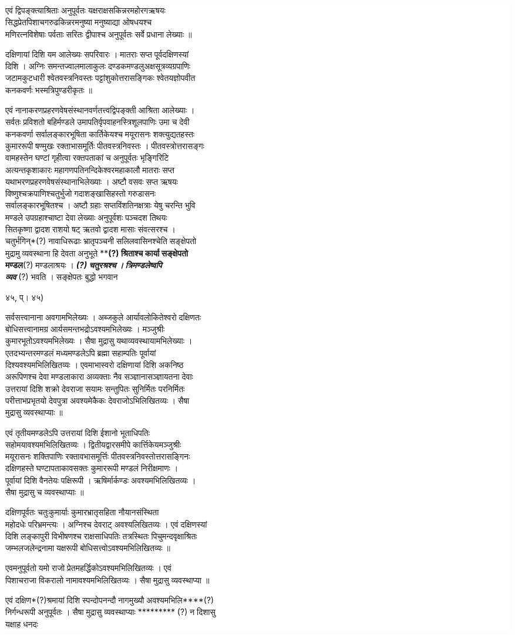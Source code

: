 एवं द्विपङ्क्त्याश्रिताः अनुपूर्वतः यक्षराक्षसकिन्नरमहोरगऋषयः   
सिद्धप्रेतपिशाचगरुढकिन्नरमनुष्या मनुष्याद्या ओषधयश्च   
मणिरत्नविशेषाः पर्वताः सरितः द्वीपाश्च अनुपूर्वतः सर्वे प्रधाना लेख्याः ॥

दक्षिणायां दिशि यम आलेख्यः सपरिवारः । मातराः सप्त पूर्वदक्षिणस्यां   
दिशि । अग्निः समन्तज्वालमालाकुलः दण्डकमण्डलुअक्षसूत्रव्यग्रपाणिः   
जटामकुटधारी श्वेतवस्त्रनिवस्तः पट्टांशुकोत्तरासङ्गिकः श्वेतयज्ञोपवीत   
कनकवर्णः भस्मत्रिपुण्डरीकृतः ॥

एवं नानाकरणप्रहरणवेषसंस्थानवर्णतत्त्वद्विपङ्क्ती आश्रिता आलेख्याः ।  
सर्वतः प्रविशतो बहिर्मण्डले उमापतिर्वृपवाहनस्त्रिशूलपाणिः उमा च देवी   
कनकवर्णा सर्वालङ्कारभूषिता कार्तिकेयश्च मयूरासनः शक्त्युद्यतहस्तः   
कुमाररूपी षण्मुखः रक्ताभासमूर्तिः पीतवस्त्रनिवस्तः । पीतवस्त्रोत्तरासङ्गः   
वामहस्तेन घण्टां गृहीत्वा रक्तपताकां च अनुपूर्वतः भृङ्गिरिटि   
अत्यन्तकृशाकारः महागणपतिनन्दिकेश्वरमहाकालौ मातराः सप्त   
यथाभरणप्रहरणवेषसंस्थानाभिलेख्याः । अष्टौ वसवः सप्त ऋषयः   
विष्णुश्चक्रपाणिश्चतुर्भुजो गदाशङ्खासिहस्तो गरुडासनः   
सर्वालङ्कारभूषितश्च । अष्टौ ग्रहाः सप्तविंशतिनक्षत्राः येषु चरन्ति भुवि   
मण्डले उपग्रहाश्चाष्टा देवा लेख्याः अनुपूर्वशः पञ्चदश तिथयः   
सितकृष्णा द्वादश राशयो षट् ऋतवो द्वादश मासाः संवत्सरश्च ।  
चतुर्भगिन्*(?) नावाधिरूढाः भ्रातृपञ्चनी सलिलवासिनश्चेति सङ्क्षेपतो   
मुद्रामु व्यवस्थाना हि देवता अनुभूते ******(?) श्रिताश्च कार्या सङ्क्षेपतो   
मण्डल****(?) मण्डलाश्रयः । *******(?) चतुरश्रश्च । त्रिमण्डलेष्वपि   
व्यव******* (?) भवति । सङ्क्षेपतः बुद्धो भगवान   
  
 ४५, प्। ४५)  
  
सर्वसत्त्वानाना अवगामभिलेख्यः । अब्जकुले आर्यावलोकितेश्वरो दक्षिणतः   
बोधिसत्त्वानामग्र आर्यसमन्तभद्रोऽवश्यमभिलेख्यः । मञ्जुश्रीः   
कुमारभूतोऽवश्यमभिलेख्यः । सैषा मुद्रासु यथाव्यवस्थायामभिलेख्याः ।  
एतदभ्यन्तरमण्डलं मध्यमण्डलेऽपि ब्रह्मा सहाम्पतिः पूर्वायां   
दिश्यवश्यमभिलिखितव्यः । एवमाभास्वरो दक्षिणायां दिशि अकनिष्ठ   
अरूपिणश्च देवा मण्डलाकारा अव्यक्ताः नैव सञ्ज्ञानासञ्ज्ञायतना देवाः   
उत्तरायां दिशि शक्रो देवराजा सयामः सन्तुपितः सुनिर्मितः परनिर्मितः   
परीत्ताभप्रभृतयो देवपुत्रा अवश्यमेकैकः देवराजोऽभिलिखितव्यः । सैषा   
मुद्रासु व्यवस्थाप्याः ॥

एवं तृतीयमण्डलेऽपि उत्तरायां दिशि ईशानो भूताधिपतिः   
सहोमयावश्यमभिलिखितव्यः । द्वितीयद्वारसमीपे कार्त्तिकेयमञ्जुश्रीः   
मयूरासनः शक्तिपाणिः रक्तावभासमूर्त्तिः पीतवस्त्रनिवस्तोत्तरासङ्गिनः   
दक्षिणहस्ते घण्टापताकावसक्तः कुमाररूपी मण्डलं निरीक्षमाणः ।  
पूर्वायां दिशि वैनतेयः पक्षिरूपी । ऋषिर्मार्कण्डः अवश्यमभिलिखितव्यः ।  
सैषा मुद्रासु च व्यवस्थाप्याः ॥

दक्षिणपूर्वतः चतुःकुमार्याः कुमारभ्रातृसहिता नौयानसंस्थिता   
महोदधेः परिभ्रमन्त्यः । अग्निश्च देवराट् अवश्यलिखितव्यः । एवं दक्षिणस्यां   
दिशि लङ्कापुरी विभीषणश्च राक्षसाधिपतिः तत्रस्थितः पिचुमन्दवृक्षाश्रितः   
जम्भलजलेन्द्रनामा यक्षरूपी बोधिसत्त्वोऽवश्यमभिलिखितव्यः ॥

एवमनुपूर्वतो यमो राजो प्रेतमहर्द्धिकोऽवश्यमभिलिखितव्यः । एवं   
पिशाचराजा विकरालो नामावश्यमभिलिखितव्यः । सैषा मुद्रासु व्यवस्थाप्या ॥

एवं दक्षिण*(?)श्रमायां दिशि स्पन्दोपनन्दौ नागमुख्यौ अवश्यमभिलि****(?)   
निर्गन्धरूपी अनुपूर्वतः । सैषा मुद्रासु व्यवस्थाप्याः ********* (?) न दिशासु   
यक्षाह धनदः   
  